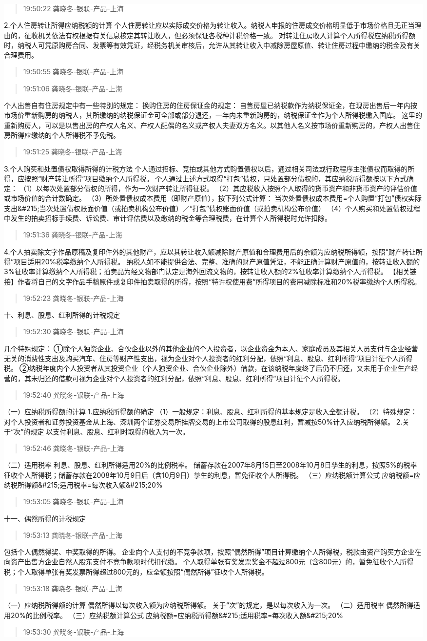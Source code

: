 > 19:50:22  龚晓冬-银联-产品-上海  
   
2.个人住房转让所得应纳税额的计算 个人住房转让应以实际成交价格为转让收入。纳税人申报的住房成交价格明显低于市场价格且无正当理由的，征收机关依法有权根据有关信息核定其转让收入，但必须保证各税种计税价格一致。 对转让住房收入计算个人所得税应纳税所得额时，纳税人可凭原购房合同、发票等有效凭证，经税务机关审核后，允许从其转让收入中减除房屋原值、转让住房过程中缴纳的税金及有关合理费用。  
   
> 19:50:55  龚晓冬-银联-产品-上海  
   
> 19:51:06  龚晓冬-银联-产品-上海  
   
个人出售自有住房规定中有一些特别的规定： 换购住房的住房保证金的规定： 自售房屋已纳税款作为纳税保证金，在现房出售后一年内按市场价重新购房的纳税人，其所缴纳的纳税保证金可全部或部分退还，一年内未重新购房的，纳税保证金作为个人所得税缴入国库。 这里的重新购房人，可以是以售出房的产权人名义、产权人配偶的名义或产权人夫妻双方名义。以其他人名义按市场价重新购房的，产权人出售住房所得应缴纳的个人所得税不予免税。  
   
> 19:51:25  龚晓冬-银联-产品-上海  
   
3.个人购买和处置债权取得所得的计税方法 个人通过招标、竞拍或其他方式购置债权以后，通过相关司法或行政程序主张债权而取得的所得，应按照“财产转让所得”项目缴纳个人所得税。 个人通过上述方式取得“打包”债权，只处置部分债权的，其应纳税所得额按以下方式确定： （1）以每次处置部分债权的所得，作为一次财产转让所得征税。 （2）其应税收入按照个人取得的货币资产和非货币资产的评估价值或市场价值的合计数确定。 （3）所处置债权成本费用（即财产原值），按下列公式计算： 当次处置债权成本费用=个人购置“打包”债权实际支出&amp;#215;当次处置债权账面价值（或拍卖机构公布价值）／“打包”债权账面价值（或拍卖机构公布价值） （4）个人购买和处置债权过程中发生的拍卖招标手续费、诉讼费、审计评估费以及缴纳的税金等合理税费，在计算个人所得税时允许扣除。  
   
> 19:51:36  龚晓冬-银联-产品-上海  
   
4.个人拍卖除文字作品原稿及复印件外的其他财产，应以其转让收入额减除财产原值和合理费用后的余额为应纳税所得额，按照“财产转让所得”项目适用20%税率缴纳个人所得税。 纳税人如不能提供合法、完整、准确的财产原值凭证，不能正确计算财产原值的，按转让收入额的3%征收率计算缴纳个人所得税；拍卖品为经文物部门认定是海外回流文物的，按转让收入额的2%征收率计算缴纳个人所得税。 【相关链接】作者将自己的文字作品手稿原件或复印件拍卖取得的所得，按照“特许权使用费”所得项目的费用减除标准和20%税率缴纳个人所得税。  
   
> 19:52:23  龚晓冬-银联-产品-上海  
   
十、利息、股息、红利所得的计税规定  
   
> 19:52:30  龚晓冬-银联-产品-上海  
   
几个特殊规定： ①除个人独资企业、合伙企业以外的其他企业的个人投资者，以企业资金为本人、家庭成员及其相关人员支付与企业经营无关的消费性支出及购买汽车、住房等财产性支出，视为企业对个人投资者的红利分配，依照“利息、股息、红利所得”项目计征个人所得税。 ②纳税年度内个人投资者从其投资企业（个人独资企业、合伙企业除外）借款，在该纳税年度终了后仍不归还，又未用于企业生产经营的，其未归还的借款可视为企业对个人投资者的红利分配，依照“利息、股息、红利所得”项目计征个人所得税。  
   
> 19:52:40  龚晓冬-银联-产品-上海  
   
（一）应纳税所得额的计算 1.应纳税所得额的确定 （1）一般规定：利息、股息、红利所得的基本规定是收入全额计税。 （2）特殊规定：对个人投资者和证券投资基金从上海、深圳两个证券交易所挂牌交易的上市公司取得的股息红利，暂减按50%计入应纳税所得额。 2.关于“次”的规定 以支付利息、股息、红利时取得的收入为一次。  
   
> 19:52:46  龚晓冬-银联-产品-上海  
   
（二）适用税率 利息、股息、红利所得适用20%的比例税率。 储蓄存款在2007年8月15日至2008年10月8日孳生的利息，按照5%的税率征收个人所得税；储蓄存款在2008年10月9日后（含10月9日）孳生的利息，暂免征收个人所得税。 （三）应纳税额计算公式 应纳税额=应纳税所得额&amp;#215;适用税率=每次收入额&amp;#215;20%  
   
> 19:53:05  龚晓冬-银联-产品-上海  
   
十一、偶然所得的计税规定  
   
> 19:53:13  龚晓冬-银联-产品-上海  
   
包括个人偶然得奖、中奖取得的所得。 企业向个人支付的不竞争款项，按照“偶然所得”项目计算缴纳个人所得税，税款由资产购买方企业在向资产出售方企业自然人股东支付不竞争款项时代扣代缴。 个人取得单张有奖发票奖金不超过800元（含800元）的，暂免征收个人所得税；个人取得单张有奖发票所得超过800元的，应全额按照“偶然所得”征收个人所得税。  
   
> 19:53:18  龚晓冬-银联-产品-上海  
   
（一）应纳税所得额的计算 偶然所得以每次收入额为应纳税所得额。 关于“次”的规定，是以每次收入为一次。 （二）适用税率 偶然所得适用20%的比例税率。 （三）应纳税额计算公式 应纳税额=应纳税所得额&amp;#215;适用税率=每次收入额&amp;#215;20%  
   
> 19:53:30  龚晓冬-银联-产品-上海  
   